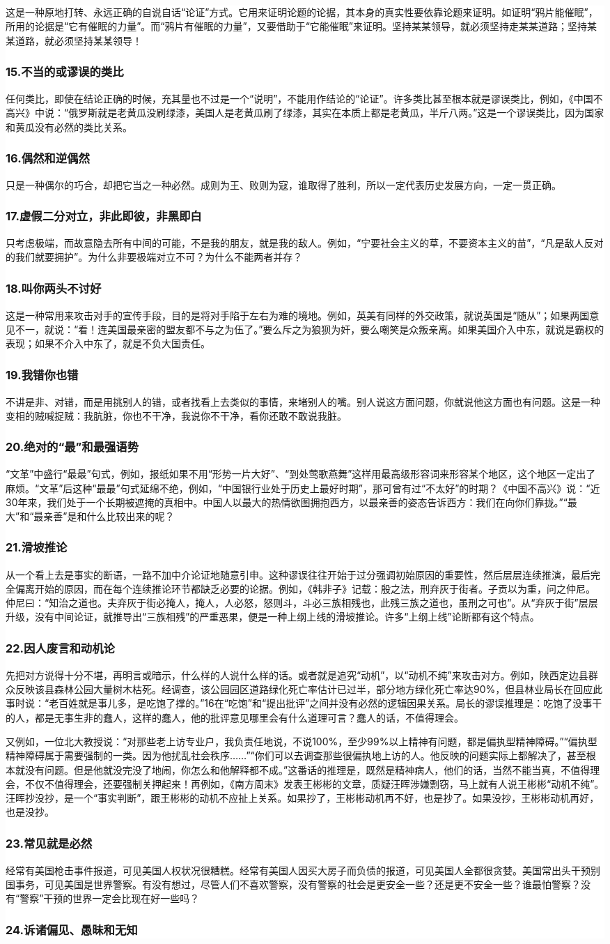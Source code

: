 这是一种原地打转、永远正确的自说自话“论证”方式。它用来证明论题的论据，其本身的真实性要依靠论题来证明。如证明“鸦片能催眠”，所用的论据是“它有催眠的力量”。而“鸦片有催眠的力量”，又要借助于“它能催眠”来证明。坚持某某领导，就必须坚持走某某道路；坚持某某道路，就必须坚持某某领导！

### 15.不当的或谬误的类比

任何类比，即使在结论正确的时候，充其量也不过是一个“说明”，不能用作结论的“论证”。许多类比甚至根本就是谬误类比，例如，《中国不高兴》中说：“俄罗斯就是老黄瓜没刷绿漆，美国人是老黄瓜刷了绿漆，其实在本质上都是老黄瓜，半斤八两。”这是一个谬误类比，因为国家和黄瓜没有必然的类比关系。

### 16.偶然和逆偶然

只是一种偶尔的巧合，却把它当之一种必然。成则为王、败则为寇，谁取得了胜利，所以一定代表历史发展方向，一定一贯正确。

### 17.虚假二分对立，非此即彼，非黑即白

只考虑极端，而故意隐去所有中间的可能，不是我的朋友，就是我的敌人。例如，“宁要社会主义的草，不要资本主义的苗”，“凡是敌人反对的我们就要拥护”。为什么非要极端对立不可？为什么不能两者并存？

### 18.叫你两头不讨好

这是一种常用来攻击对手的宣传手段，目的是将对手陷于左右为难的境地。例如，英美有同样的外交政策，就说英国是“随从”；如果两国意见不一，就说：“看！连美国最亲密的盟友都不与之为伍了。”要么斥之为狼狈为奸，要么嘲笑是众叛亲离。如果美国介入中东，就说是霸权的表现；如果不介入中东了，就是不负大国责任。

### 19.我错你也错

不讲是非、对错，而是用挑别人的错，或者找看上去类似的事情，来堵别人的嘴。别人说这方面问题，你就说他这方面也有问题。这是一种变相的贼喊捉贼：我肮脏，你也不干净，我说你不干净，看你还敢不敢说我脏。

### 20.绝对的“最”和最强语势

“文革”中盛行“最最”句式，例如，报纸如果不用“形势一片大好”、“到处莺歌燕舞”这样用最高级形容词来形容某个地区，这个地区一定出了麻烦。“文革”后这种“最最”句式延绵不绝，例如，“中国银行业处于历史上最好时期”，那可曾有过“不太好”的时期？《中国不高兴》说：“近30年来，我们处于一个长期被遮掩的真相中。中国人以最大的热情欲图拥抱西方，以最亲善的姿态告诉西方：我们在向你们靠拢。”“最大”和“最亲善”是和什么比较出来的呢？

### 21.滑坡推论

从一个看上去是事实的断语，一路不加中介论证地随意引申。这种谬误往往开始于过分强调初始原因的重要性，然后层层连续推演，最后完全偏离开始的原因，而在每个连续推论环节都缺乏必要的论据。例如，《韩非子》记载：殷之法，刑弃灰于街者。子贡以为重，问之仲尼。仲尼曰：“知治之道也。夫弃灰于街必掩人，掩人，人必怒，怒则斗，斗必三族相残也，此残三族之道也，虽刑之可也”。从“弃灰于街”层层升级，没有中间论证，就推导出“三族相残”的严重恶果，便是一种上纲上线的滑坡推论。许多“上纲上线”论断都有这个特点。

### 22.因人废言和动机论

先把对方说得十分不堪，再明言或暗示，什么样的人说什么样的话。或者就是追究“动机”，以“动机不纯”来攻击对方。例如，陕西定边县群众反映该县森林公园大量树木枯死。经调查，该公园园区道路绿化死亡率估计已过半，部分地方绿化死亡率达90%，但县林业局长在回应此事时说：“老百姓就是事儿多，是吃饱了撑的。”16在“吃饱”和“提出批评”之间并没有必然的逻辑因果关系。局长的谬误推理是：吃饱了没事干的人，都是无事生非的蠢人，这样的蠢人，他的批评意见哪里会有什么道理可言？蠢人的话，不值得理会。

又例如，一位北大教授说：“对那些老上访专业户，我负责任地说，不说100%，至少99%以上精神有问题，都是偏执型精神障碍。”“偏执型精神障碍属于需要强制的一类。因为他扰乱社会秩序……”“你们可以去调查那些很偏执地上访的人。他反映的问题实际上都解决了，甚至根本就没有问题。但是他就没完没了地闹，你怎么和他解释都不成。”这番话的推理是，既然是精神病人，他们的话，当然不能当真，不值得理会，不仅不值得理会，还要强制关押起来！再例如，《南方周末》发表王彬彬的文章，质疑汪晖涉嫌剽窃，马上就有人说王彬彬“动机不纯”。汪晖抄没抄，是一个“事实判断”，跟王彬彬的动机不应扯上关系。如果抄了，王彬彬动机再不好，也是抄了。如果没抄，王彬彬动机再好，也是没抄。

### 23.常见就是必然

经常有美国枪击事件报道，可见美国人权状况很糟糕。经常有美国人因买大房子而负债的报道，可见美国人全都很贪婪。美国常出头干预别国事务，可见美国是世界警察。有没有想过，尽管人们不喜欢警察，没有警察的社会是更安全一些？还是更不安全一些？谁最怕警察？没有“警察”干预的世界一定会比现在好一些吗？

### 24.诉诸偏见、愚昧和无知
